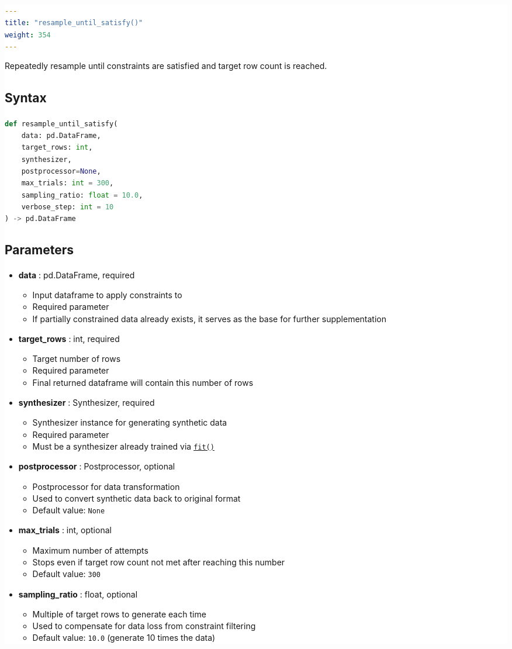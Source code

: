 ```yaml
---
title: "resample_until_satisfy()"
weight: 354
---
```


Repeatedly resample until constraints are satisfied and target row count is reached.

## Syntax

```python
def resample_until_satisfy(
    data: pd.DataFrame,
    target_rows: int,
    synthesizer,
    postprocessor=None,
    max_trials: int = 300,
    sampling_ratio: float = 10.0,
    verbose_step: int = 10
) -> pd.DataFrame
```

## Parameters

- **data** : pd.DataFrame, required
    - Input dataframe to apply constraints to
    - Required parameter
    - If partially constrained data already exists, it serves as the base for further supplementation
    
- **target_rows** : int, required
    - Target number of rows
    - Required parameter
    - Final returned dataframe will contain this number of rows
    
- **synthesizer** : Synthesizer, required
    - Synthesizer instance for generating synthetic data
    - Required parameter
    - Must be a synthesizer already trained via [`fit()`](../synthesizer-api/synthesizer_fit.md)
    
- **postprocessor** : Postprocessor, optional
    - Postprocessor for data transformation
    - Used to convert synthetic data back to original format
    - Default value: `None`
    
- **max_trials** : int, optional
    - Maximum number of attempts
    - Stops even if target row count not met after reaching this number
    - Default value: `300`
    
- **sampling_ratio** : float, optional
    - Multiple of target rows to generate each time
    - Used to compensate for data loss from constraint filtering
    - Default value: `10.0` (generate 10 times the data)
    